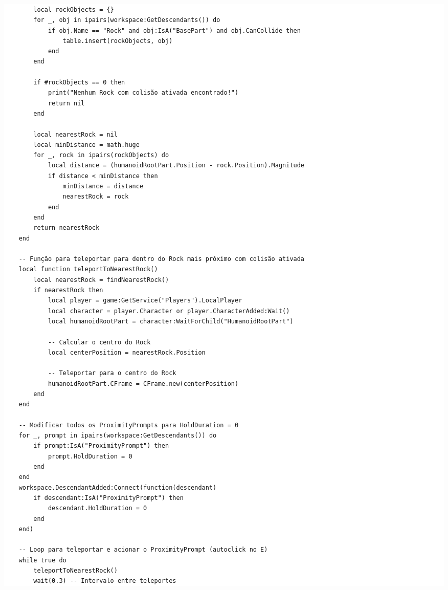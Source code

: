            local rockObjects = {}
            for _, obj in ipairs(workspace:GetDescendants()) do
                if obj.Name == "Rock" and obj:IsA("BasePart") and obj.CanCollide then
                    table.insert(rockObjects, obj)
                end
            end
            
            if #rockObjects == 0 then
                print("Nenhum Rock com colisão ativada encontrado!")
                return nil
            end
            
            local nearestRock = nil
            local minDistance = math.huge
            for _, rock in ipairs(rockObjects) do
                local distance = (humanoidRootPart.Position - rock.Position).Magnitude
                if distance < minDistance then
                    minDistance = distance
                    nearestRock = rock
                end
            end
            return nearestRock
        end
        
        -- Função para teleportar para dentro do Rock mais próximo com colisão ativada
        local function teleportToNearestRock()
            local nearestRock = findNearestRock()
            if nearestRock then
                local player = game:GetService("Players").LocalPlayer
                local character = player.Character or player.CharacterAdded:Wait()
                local humanoidRootPart = character:WaitForChild("HumanoidRootPart")
                
                -- Calcular o centro do Rock
                local centerPosition = nearestRock.Position
                
                -- Teleportar para o centro do Rock
                humanoidRootPart.CFrame = CFrame.new(centerPosition)
            end
        end
        
        -- Modificar todos os ProximityPrompts para HoldDuration = 0
        for _, prompt in ipairs(workspace:GetDescendants()) do
            if prompt:IsA("ProximityPrompt") then
                prompt.HoldDuration = 0
            end
        end
        workspace.DescendantAdded:Connect(function(descendant)
            if descendant:IsA("ProximityPrompt") then
                descendant.HoldDuration = 0
            end
        end)
        
        -- Loop para teleportar e acionar o ProximityPrompt (autoclick no E)
        while true do
            teleportToNearestRock()
            wait(0.3) -- Intervalo entre teleportes
            